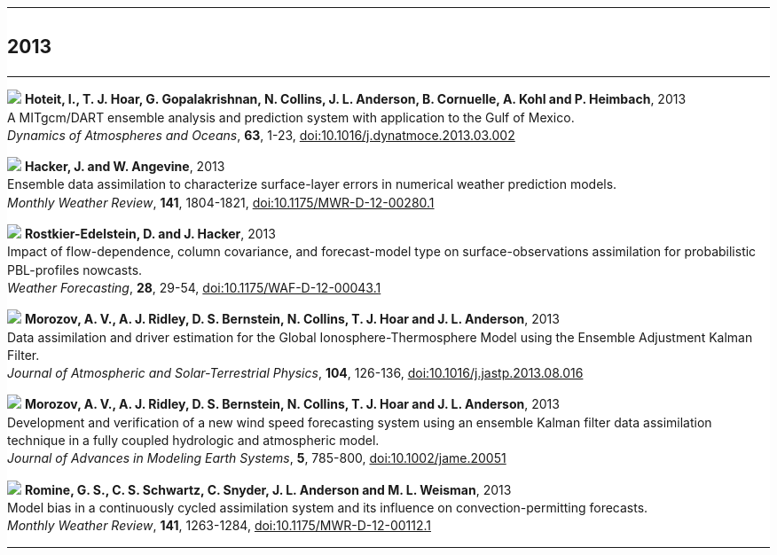 
---
## 2013
---

 ![](http://www.image.ucar.edu/images/pin4.gif) **Hoteit, I., T. J. Hoar,
   G. Gopalakrishnan, N. Collins, J. L. Anderson, B. Cornuelle, A. Kohl
   and P. Heimbach**, 2013  
     A MITgcm/DART ensemble analysis and prediction system with application
     to the Gulf of Mexico.  
     *Dynamics of Atmospheres and Oceans*, **63**, 1-23,
     [doi:10.1016/j.dynatmoce.2013.03.002](http://dx.doi.org/doi:10.1016/j.dynatmoce.2013.03.002)


 ![](http://www.image.ucar.edu/images/pin4.gif) **Hacker, J. and W. Angevine**, 2013  
     Ensemble data assimilation to characterize surface-layer errors in
     numerical weather prediction models.  
     *Monthly Weather Review*, **141**, 1804-1821,
     [doi:10.1175/MWR-D-12-00280.1](http://dx.doi.org/doi:10.1175/MWR-D-12-00280.1)


 ![](http://www.image.ucar.edu/images/pin4.gif) **Rostkier-Edelstein, D.
   and J. Hacker**, 2013  
     Impact of flow-dependence, column covariance, and forecast-model type on
     surface-observations assimilation for probabilistic PBL-profiles nowcasts.  
     *Weather Forecasting*, **28**, 29-54,
     [doi:10.1175/WAF-D-12-00043.1](http://dx.doi.org/doi:10.1175/WAF-D-12-00043.1)


 ![](http://www.image.ucar.edu/images/pin4.gif) **Morozov, A. V., A. J. Ridley,
   D. S. Bernstein, N. Collins, T. J. Hoar and J. L. Anderson**, 2013  
     Data assimilation and driver estimation for the Global Ionosphere-Thermosphere Model
     using the Ensemble Adjustment Kalman Filter.  
     *Journal of Atmospheric and Solar-Terrestrial Physics*, **104**, 126-136,
     [doi:10.1016/j.jastp.2013.08.016](http://dx.doi.org/doi:10.1016/j.jastp.2013.08.016)


 ![](http://www.image.ucar.edu/images/pin4.gif) **Morozov, A. V., A. J. Ridley,
   D. S. Bernstein, N. Collins, T. J. Hoar and J. L. Anderson**, 2013  
     Development and verification of a new wind speed forecasting system
     using an ensemble Kalman filter data assimilation technique in a fully
     coupled hydrologic and atmospheric model.  
     *Journal of Advances in Modeling Earth Systems*, **5**, 785-800,
     [doi:10.1002/jame.20051](http://dx.doi.org/doi:10.1002/jame.20051)


 ![](http://www.image.ucar.edu/images/pin4.gif) **Romine, G. S., C. S. Schwartz,
   C. Snyder, J. L. Anderson and M. L. Weisman**, 2013  
     Model bias in a continuously cycled assimilation system and its influence
     on convection-permitting forecasts.  
     *Monthly Weather Review*, **141**, 1263-1284,
     [doi:10.1175/MWR-D-12-00112.1](http://dx.doi.org/doi:10.1175/MWR-D-12-00112.1)

---